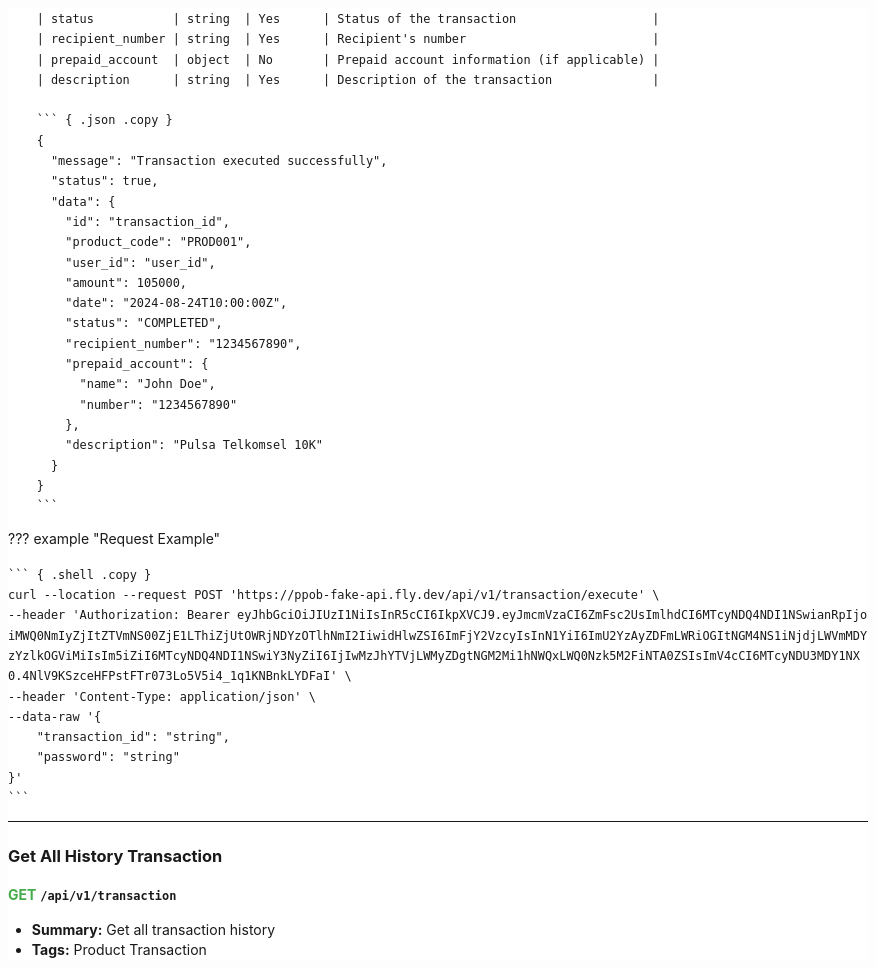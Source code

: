         | status           | string  | Yes      | Status of the transaction                   |
        | recipient_number | string  | Yes      | Recipient's number                          |
        | prepaid_account  | object  | No       | Prepaid account information (if applicable) |
        | description      | string  | Yes      | Description of the transaction              |
    
        ``` { .json .copy }
        {
          "message": "Transaction executed successfully",
          "status": true,
          "data": {
            "id": "transaction_id",
            "product_code": "PROD001",
            "user_id": "user_id",
            "amount": 105000,
            "date": "2024-08-24T10:00:00Z",
            "status": "COMPLETED",
            "recipient_number": "1234567890",
            "prepaid_account": {
              "name": "John Doe",
              "number": "1234567890"
            },
            "description": "Pulsa Telkomsel 10K"
          }
        }
        ```

??? example "Request Example"

    ``` { .shell .copy }
    curl --location --request POST 'https://ppob-fake-api.fly.dev/api/v1/transaction/execute' \
    --header 'Authorization: Bearer eyJhbGciOiJIUzI1NiIsInR5cCI6IkpXVCJ9.eyJmcmVzaCI6ZmFsc2UsImlhdCI6MTcyNDQ4NDI1NSwianRpIjoiMWQ0NmIyZjItZTVmNS00ZjE1LThiZjUtOWRjNDYzOTlhNmI2IiwidHlwZSI6ImFjY2VzcyIsInN1YiI6ImU2YzAyZDFmLWRiOGItNGM4NS1iNjdjLWVmMDYzYzlkOGViMiIsIm5iZiI6MTcyNDQ4NDI1NSwiY3NyZiI6IjIwMzJhYTVjLWMyZDgtNGM2Mi1hNWQxLWQ0Nzk5M2FiNTA0ZSIsImV4cCI6MTcyNDU3MDY1NX0.4NlV9KSzceHFPstFTr073Lo5V5i4_1q1KNBnkLYDFaI' \
    --header 'Content-Type: application/json' \
    --data-raw '{
        "transaction_id": "string",
        "password": "string"
    }'
    ```

---

### **Get All History Transaction**

<span style="color:#45AA4A">**GET**</span> **`/api/v1/transaction`**

- **Summary:** Get all transaction history
- **Tags:** Product Transaction
